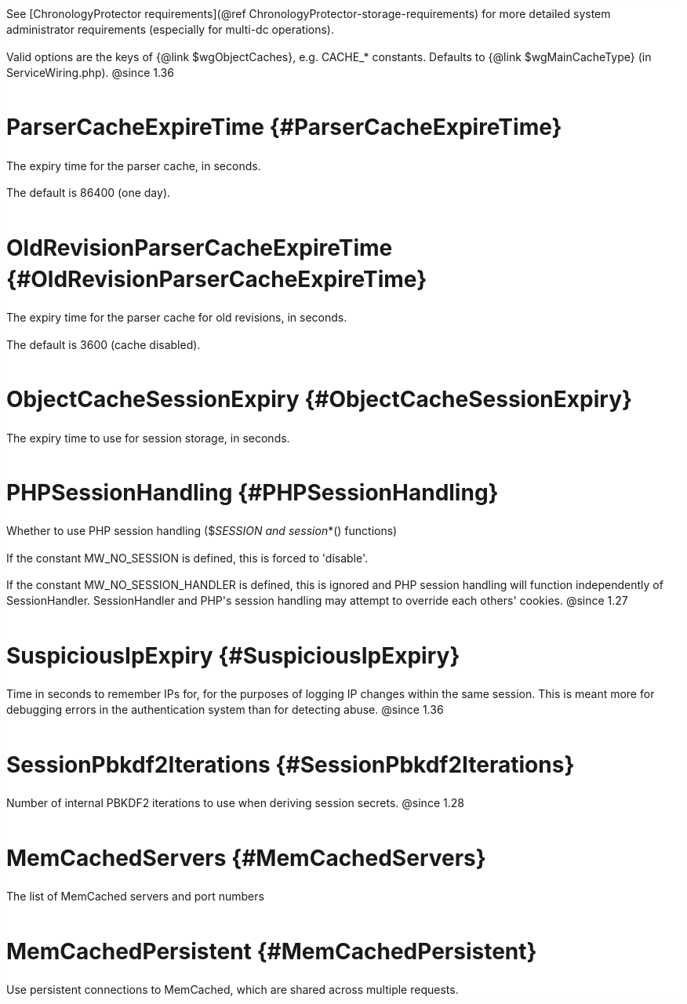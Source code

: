 See [ChronologyProtector requirements](@ref ChronologyProtector-storage-requirements)
for more detailed system administrator requirements (especially for multi-dc operations).

Valid options are the keys of {@link $wgObjectCaches}, e.g. CACHE_* constants.
Defaults to {@link $wgMainCacheType} (in ServiceWiring.php).
@since 1.36

# ParserCacheExpireTime {#ParserCacheExpireTime}
The expiry time for the parser cache, in seconds.

The default is 86400 (one day).

# OldRevisionParserCacheExpireTime {#OldRevisionParserCacheExpireTime}
The expiry time for the parser cache for old revisions, in seconds.

The default is 3600 (cache disabled).

# ObjectCacheSessionExpiry {#ObjectCacheSessionExpiry}
The expiry time to use for session storage, in seconds.

# PHPSessionHandling {#PHPSessionHandling}
Whether to use PHP session handling ($_SESSION and session_*() functions)

If the constant MW_NO_SESSION is defined, this is forced to 'disable'.

If the constant MW_NO_SESSION_HANDLER is defined, this is ignored and PHP
session handling will function independently of SessionHandler.
SessionHandler and PHP's session handling may attempt to override each
others' cookies.
@since 1.27

# SuspiciousIpExpiry {#SuspiciousIpExpiry}
Time in seconds to remember IPs for, for the purposes of logging IP changes within the
same session. This is meant more for debugging errors in the authentication system than
for detecting abuse.
@since 1.36

# SessionPbkdf2Iterations {#SessionPbkdf2Iterations}
Number of internal PBKDF2 iterations to use when deriving session secrets.
@since 1.28

# MemCachedServers {#MemCachedServers}
The list of MemCached servers and port numbers

# MemCachedPersistent {#MemCachedPersistent}
Use persistent connections to MemCached, which are shared across multiple
requests.
